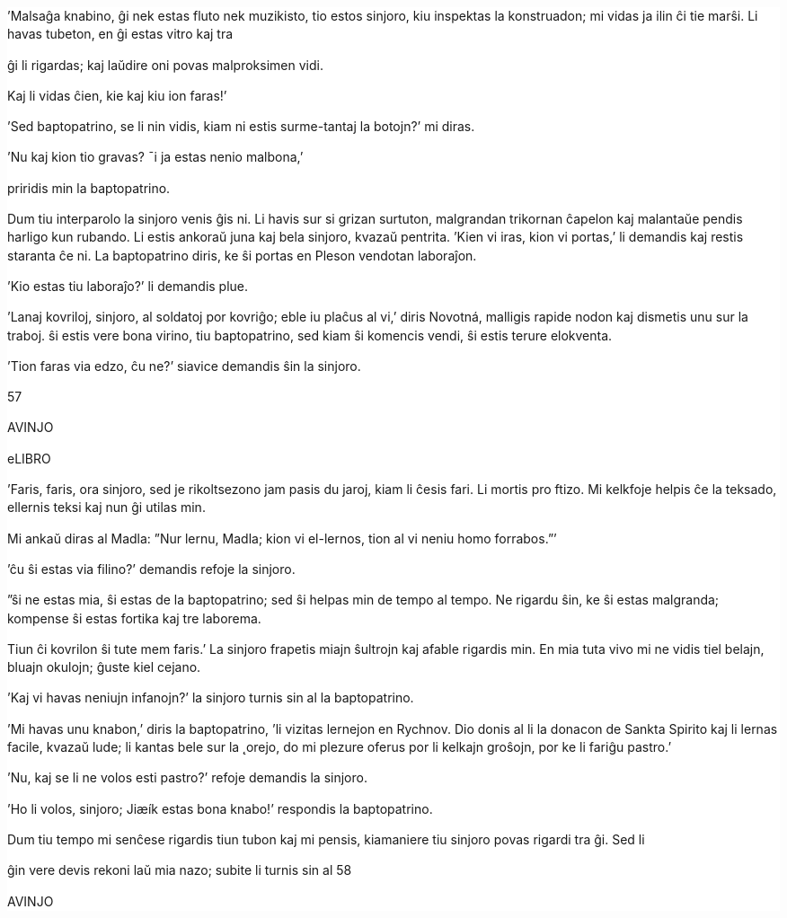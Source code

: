 ’Malsaĝa knabino, ĝi nek estas fluto nek muzikisto, tio estos sinjoro, kiu inspektas la konstruadon; mi vidas ja ilin ĉi tie marŝi. Li havas tubeton, en ĝi estas vitro kaj tra

ĝi li rigardas; kaj laŭdire oni povas malproksimen vidi. 

Kaj li vidas ĉien, kie kaj kiu ion faras\!’

’Sed baptopatrino, se li nin vidis, kiam ni estis surme-tantaj la botojn?’ mi diras. 

’Nu kaj kion tio gravas? ¯i ja estas nenio malbona,’

priridis min la baptopatrino. 

Dum tiu interparolo la sinjoro venis ĝis ni. Li havis sur si grizan surtuton, malgrandan trikornan ĉapelon kaj malantaŭe pendis harligo kun rubando. Li estis ankoraŭ juna kaj bela sinjoro, kvazaŭ pentrita. ’Kien vi iras, kion vi portas,’ li demandis kaj restis staranta ĉe ni. La baptopatrino diris, ke ŝi portas en Pleson vendotan laboraĵon. 

’Kio estas tiu laboraĵo?’ li demandis plue. 

’Lanaj kovriloj, sinjoro, al soldatoj por kovriĝo; eble iu plaĉus al vi,’ diris Novotná, malligis rapide nodon kaj dismetis unu sur la traboj. ŝi estis vere bona virino, tiu baptopatrino, sed kiam ŝi komencis vendi, ŝi estis terure elokventa. 

’Tion faras via edzo, ĉu ne?’ siavice demandis ŝin la sinjoro. 

57

AVINJO

eLIBRO

’Faris, faris, ora sinjoro, sed je rikoltsezono jam pasis du jaroj, kiam li ĉesis fari. Li mortis pro ftizo. Mi kelkfoje helpis ĉe la teksado, ellernis teksi kaj nun ĝi utilas min. 

Mi ankaŭ diras al Madla: ”Nur lernu, Madla; kion vi el-lernos, tion al vi neniu homo forrabos.”’

’ĉu ŝi estas via filino?’ demandis refoje la sinjoro. 

”ŝi ne estas mia, ŝi estas de la baptopatrino; sed ŝi helpas min de tempo al tempo. Ne rigardu ŝin, ke ŝi estas malgranda; kompense ŝi estas fortika kaj tre laborema. 

Tiun ĉi kovrilon ŝi tute mem faris.’ La sinjoro frapetis miajn ŝultrojn kaj afable rigardis min. En mia tuta vivo mi ne vidis tiel belajn, bluajn okulojn; ĝuste kiel cejano. 

’Kaj vi havas neniujn infanojn?’ la sinjoro turnis sin al la baptopatrino. 

’Mi havas unu knabon,’ diris la baptopatrino, ’li vizitas lernejon en Rychnov. Dio donis al li la donacon de Sankta Spirito kaj li lernas facile, kvazaŭ lude; li kantas bele sur la ˛orejo, do mi plezure oferus por li kelkajn groŝojn, por ke li fariĝu pastro.’

’Nu, kaj se li ne volos esti pastro?’ refoje demandis la sinjoro. 

’Ho li volos, sinjoro; Jiæík estas bona knabo\!’ respondis la baptopatrino. 

Dum tiu tempo mi senĉese rigardis tiun tubon kaj mi pensis, kiamaniere tiu sinjoro povas rigardi tra ĝi. Sed li

ĝin vere devis rekoni laŭ mia nazo; subite li turnis sin al 58

AVINJO
